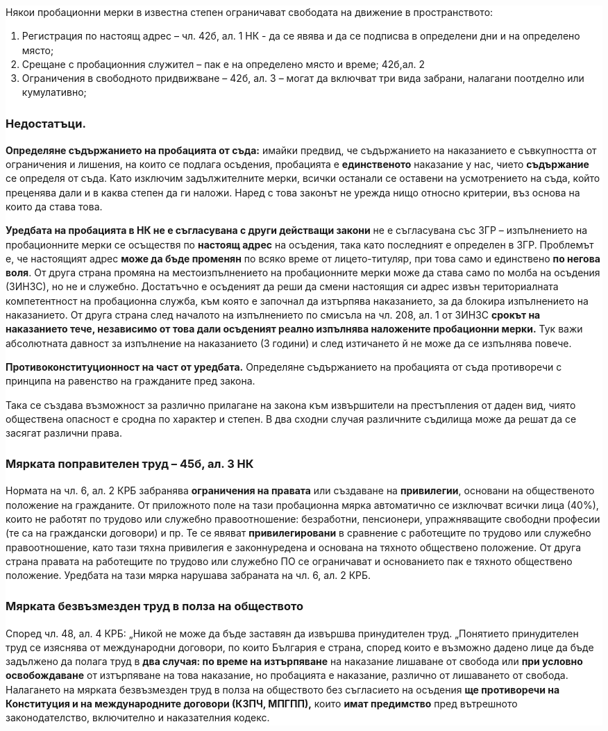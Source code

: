 Някои пробационни мерки в известна степен ограничават свободата на движение в пространството:

1. Регистрация по настоящ адрес – чл. 42б, ал. 1 НК - да се явява и да се подписва в определени дни и на определено място;
1. Срещане с пробационния служител – пак е на определено място и време; 42б,ал. 2
1. Ограничения в свободното придвижване – 42б, ал. 3 – могат да включват три вида забрани, налагани поотделно или кумулативно;

### Недостатъци.

**Определяне съдържанието на пробацията от съда:** имайки предвид, че съдържанието на наказанието е съвкупността от ограничения и лишения, на които се подлага осъдения, пробацията е **единственото** наказание у нас, чието **съдържание** се определя от съда. Като изключим задължителните мерки, всички останали се оставени на усмотрението на съда, който преценява дали и в каква степен да ги наложи. Наред с това законът не урежда нищо относно критерии, въз основа на които да става това.

**Уредбата на пробацията в НК не е съгласувана с други действащи закони** не е съгласувана със ЗГР – изпълнението на пробационните мерки се осъществя по **настоящ адрес** на осъдения, така като последният е определен в ЗГР. Проблемът е, че настоящият адрес **може да бъде променян** по всяко време от лицето-титуляр, при това само и единствено **по негова воля**. От друга страна промяна на местоизпълнението на пробационните мерки може да става само по молба на осъдения (ЗИНЗС), но не и служебно. Достатъчно е осъденият да реши да смени настоящия си адрес извън териториалната компетентност на пробационна служба, към която е започнал да изтърпява наказанието, за да блокира изпълнението на наказанието. От друга страна след началото на изпълнението по смисъла на чл. 208, ал. 1 от ЗИНЗС **срокът на наказанието тече, независимо от това дали осъденият реално изпълнява наложените пробационни мерки.** Тук важи абсолютната давност за изпълнение на наказанието (3 години) и след изтичането й не може да се изпълнява повече.

**Противоконституционност на част от уредбата.** Определяне съдържанието на пробацията от съда противоречи с принципа на равенство на гражданите пред закона.

Така се създава възможност за различно прилагане на закона към извършители на престъпления от даден вид, чиято обществена опасност е сродна по характер и степен. В два сходни случая различните съдилища може да решат да се засягат различни права. 
### Мярката поправителен труд – 45б, ал. 3 НК
Нормата на чл. 6, ал. 2 КРБ забранява **ограничения на правата** или създаване на **привилегии**, основани на общественото положение на гражданите. От приложното поле на тази пробационна мярка автоматично се изключват всички лица (40%), които не работят по трудово или служебно правоотношение: безработни, пенсионери, упражняващите свободни професии (те са на граждански договори) и пр. Те се явяват **привилегировани** в сравнение с работещите по трудово или служебно правоотношение, като тази тяхна привилегия е законнуредена и основана на тяхното обществено положение. От друга страна правата на работещите по трудово или служебно ПО се ограничават и основанието пак е тяхното обществено положение. Уредбата на тази мярка нарушава забраната на чл. 6, ал. 2 КРБ.

### Мярката безвъзмезден труд в полза на обществото
Според чл. 48, ал. 4 КРБ: „Никой не може да бъде заставян да извършва принудителен труд. „Понятието принудителен труд се изяснява от международни договори, по които България е страна, според които е възможно дадено лице да бъде задължено да полага труд в **два случая: по време на изтърпяване** на наказание лишаване от свобода или **при условно освобождаване** от изтърпяване на това наказание, но пробацията е наказание, различно от лишаването от свобода. Налагането на мярката безвъзмезден труд в полза на обществото без съгласието на осъдения **ще противоречи на Конституция и на международните договори (КЗПЧ, МПГПП),** които **имат предимство** пред вътрешното законодателство, включително и наказателния кодекс. 
